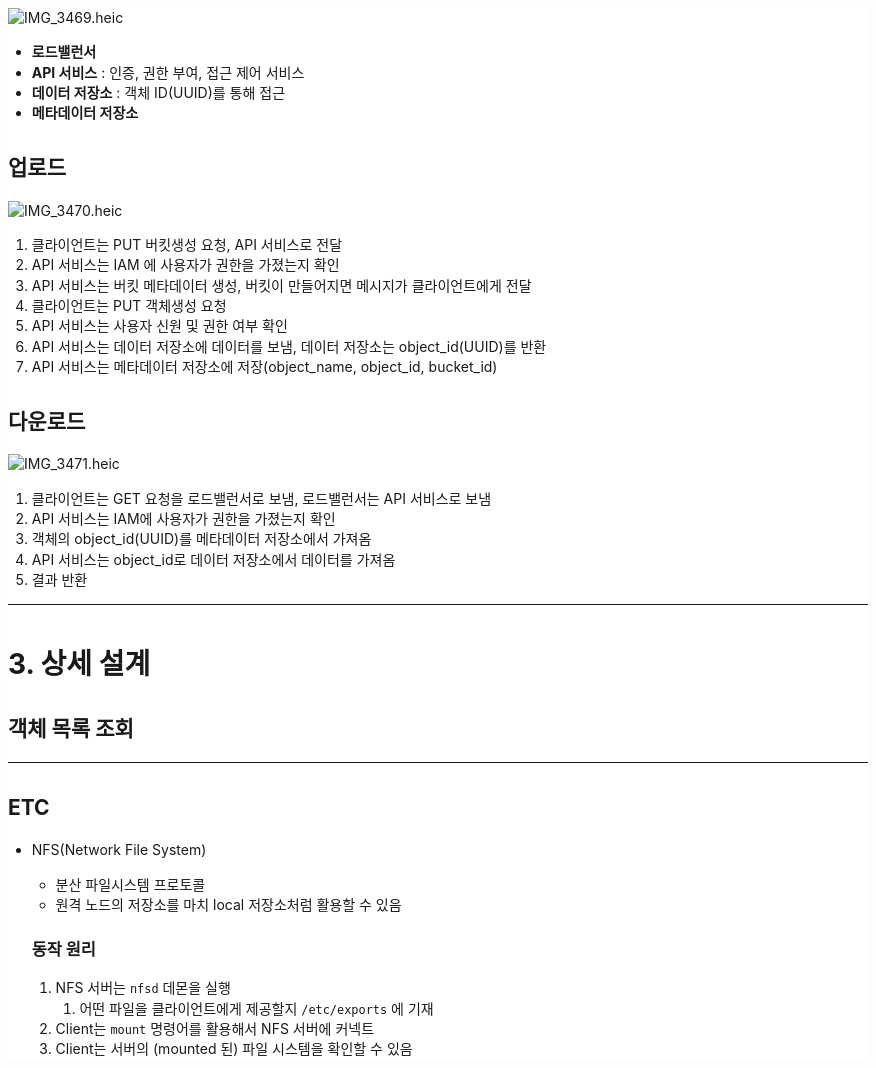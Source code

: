 ![IMG_3469.heic](S3%E1%84%8B%E1%85%AA%20%E1%84%8B%E1%85%B2%E1%84%89%E1%85%A1%E1%84%92%E1%85%A1%E1%86%AB%20%E1%84%80%E1%85%A2%E1%86%A8%E1%84%8E%E1%85%A6%20%E1%84%8C%E1%85%A5%E1%84%8C%E1%85%A1%E1%86%BC%E1%84%89%E1%85%A9%20df1a921b522c49cdb27943ab11ae6f78/IMG_3469.heic)

- **로드밸런서**
- **API 서비스** : 인증, 권한 부여, 접근 제어 서비스
- **데이터 저장소** : 객체 ID(UUID)를 통해 접근
- **메타데이터 저장소**

## 업로드

![IMG_3470.heic](S3%E1%84%8B%E1%85%AA%20%E1%84%8B%E1%85%B2%E1%84%89%E1%85%A1%E1%84%92%E1%85%A1%E1%86%AB%20%E1%84%80%E1%85%A2%E1%86%A8%E1%84%8E%E1%85%A6%20%E1%84%8C%E1%85%A5%E1%84%8C%E1%85%A1%E1%86%BC%E1%84%89%E1%85%A9%20df1a921b522c49cdb27943ab11ae6f78/IMG_3470.heic)

1. 클라이언트는 PUT 버킷생성 요청, API 서비스로 전달
2. API 서비스는 IAM 에 사용자가 권한을 가졌는지 확인
3. API 서비스는 버킷 메타데이터 생성, 버킷이 만들어지면 메시지가 클라이언트에게 전달
4. 클라이언트는 PUT 객체생성 요청
5. API 서비스는 사용자 신원 및 권한 여부 확인
6. API 서비스는 데이터 저장소에 데이터를 보냄, 데이터 저장소는 object_id(UUID)를 반환
7. API 서비스는 메타데이터 저장소에 저장(object_name, object_id, bucket_id)

## 다운로드

![IMG_3471.heic](S3%E1%84%8B%E1%85%AA%20%E1%84%8B%E1%85%B2%E1%84%89%E1%85%A1%E1%84%92%E1%85%A1%E1%86%AB%20%E1%84%80%E1%85%A2%E1%86%A8%E1%84%8E%E1%85%A6%20%E1%84%8C%E1%85%A5%E1%84%8C%E1%85%A1%E1%86%BC%E1%84%89%E1%85%A9%20df1a921b522c49cdb27943ab11ae6f78/IMG_3471.heic)

1. 클라이언트는 GET 요청을 로드밸런서로 보냄, 로드밸런서는 API 서비스로 보냄
2. API 서비스는 IAM에 사용자가 권한을 가졌는지 확인
3. 객체의 object_id(UUID)를 메타데이터 저장소에서 가져옴
4. API 서비스는 object_id로 데이터 저장소에서 데이터를 가져옴
5. 결과 반환

---

# 3. 상세 설계

## 객체 목록 조회

---

## ETC

- NFS(Network File System)
    - 분산 파일시스템 프로토콜
    - 원격 노드의 저장소를 마치 local 저장소처럼 활용할 수 있음
    
    ### 동작 원리
    
    1. NFS 서버는 `nfsd` 데몬을 실행 
        1. 어떤 파일을 클라이언트에게 제공할지 `/etc/exports` 에 기재 
    2. Client는 `mount` 명령어를 활용해서 NFS 서버에 커넥트 
    3. Client는 서버의 (mounted 된) 파일 시스템을 확인할 수 있음 
    